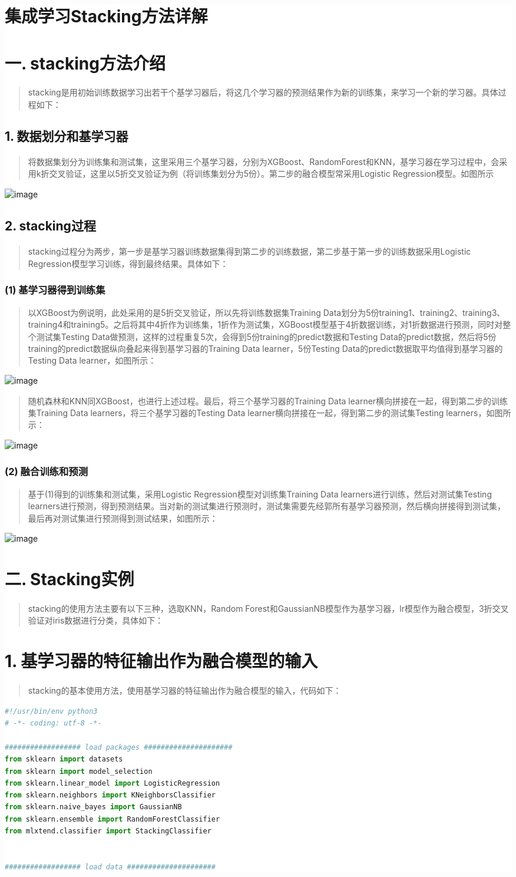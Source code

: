 集成学习Stacking方法详解
======================

# 一. stacking方法介绍

> stacking是用初始训练数据学习出若干个基学习器后，将这几个学习器的预测结果作为新的训练集，来学习一个新的学习器。具体过程如下：

## 1. 数据划分和基学习器

> 将数据集划分为训练集和测试集，这里采用三个基学习器，分别为XGBoost、RandomForest和KNN，基学习器在学习过程中，会采用k折交叉验证，这里以5折交叉验证为例（将训练集划分为5份）。第二步的融合模型常采用Logistic Regression模型。如图所示

![image](https://github.com/ShaoQiBNU/stacking/blob/master/images/1.png)

## 2. stacking过程

> stacking过程分为两步，第一步是基学习器训练数据集得到第二步的训练数据，第二步基于第一步的训练数据采用Logistic Regression模型学习训练，得到最终结果。具体如下：

### (1) 基学习器得到训练集

> 以XGBoost为例说明，此处采用的是5折交叉验证，所以先将训练数据集Training Data划分为5份training1、training2、training3、training4和training5。之后将其中4折作为训练集，1折作为测试集，XGBoost模型基于4折数据训练，对1折数据进行预测，同时对整个测试集Testing Data做预测，这样的过程重复5次，会得到5份training的predict数据和Testing Data的predict数据，然后将5份training的predict数据纵向叠起来得到基学习器的Training Data learner，5份Testing Data的predict数据取平均值得到基学习器的Testing Data learner，如图所示：

![image](https://github.com/ShaoQiBNU/stacking/blob/master/images/2.png)

> 随机森林和KNN同XGBoost，也进行上述过程。最后，将三个基学习器的Training Data learner横向拼接在一起，得到第二步的训练集Training Data learners，将三个基学习器的Testing Data learner横向拼接在一起，得到第二步的测试集Testing learners，如图所示：

![image](https://github.com/ShaoQiBNU/stacking/blob/master/images/3.png)

### (2) 融合训练和预测

> 基于(1)得到的训练集和测试集，采用Logistic Regression模型对训练集Training Data learners进行训练，然后对测试集Testing learners进行预测，得到预测结果。当对新的测试集进行预测时，测试集需要先经郭所有基学习器预测，然后横向拼接得到测试集，最后再对测试集进行预测得到测试结果，如图所示：

![image](https://github.com/ShaoQiBNU/stacking/blob/master/images/4.png)

# 二. Stacking实例

> stacking的使用方法主要有以下三种，选取KNN，Random Forest和GaussianNB模型作为基学习器，lr模型作为融合模型，3折交叉验证对iris数据进行分类，具体如下：

# 1. 基学习器的特征输出作为融合模型的输入

> stacking的基本使用方法，使用基学习器的特征输出作为融合模型的输入，代码如下：

```python
#!/usr/bin/env python3
# -*- coding: utf-8 -*-

################## load packages #####################
from sklearn import datasets
from sklearn import model_selection
from sklearn.linear_model import LogisticRegression
from sklearn.neighbors import KNeighborsClassifier
from sklearn.naive_bayes import GaussianNB 
from sklearn.ensemble import RandomForestClassifier
from mlxtend.classifier import StackingClassifier


################## load data #####################
```